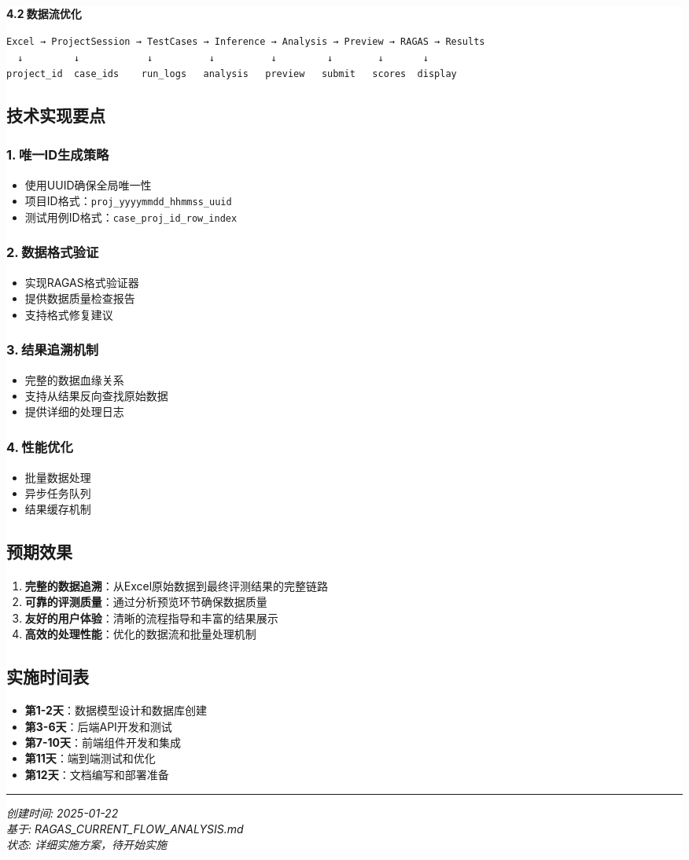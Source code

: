 **4.2 数据流优化**
```
Excel → ProjectSession → TestCases → Inference → Analysis → Preview → RAGAS → Results
  ↓         ↓            ↓          ↓          ↓         ↓        ↓       ↓
project_id  case_ids    run_logs   analysis   preview   submit   scores  display
```

## 技术实现要点

### 1. 唯一ID生成策略
- 使用UUID确保全局唯一性
- 项目ID格式：`proj_yyyymmdd_hhmmss_uuid`
- 测试用例ID格式：`case_proj_id_row_index`

### 2. 数据格式验证
- 实现RAGAS格式验证器
- 提供数据质量检查报告
- 支持格式修复建议

### 3. 结果追溯机制
- 完整的数据血缘关系
- 支持从结果反向查找原始数据
- 提供详细的处理日志

### 4. 性能优化
- 批量数据处理
- 异步任务队列
- 结果缓存机制

## 预期效果

1. **完整的数据追溯**：从Excel原始数据到最终评测结果的完整链路
2. **可靠的评测质量**：通过分析预览环节确保数据质量
3. **友好的用户体验**：清晰的流程指导和丰富的结果展示
4. **高效的处理性能**：优化的数据流和批量处理机制

## 实施时间表

- **第1-2天**：数据模型设计和数据库创建
- **第3-6天**：后端API开发和测试
- **第7-10天**：前端组件开发和集成
- **第11天**：端到端测试和优化
- **第12天**：文档编写和部署准备

---
*创建时间: 2025-01-22*  
*基于: RAGAS_CURRENT_FLOW_ANALYSIS.md*  
*状态: 详细实施方案，待开始实施*